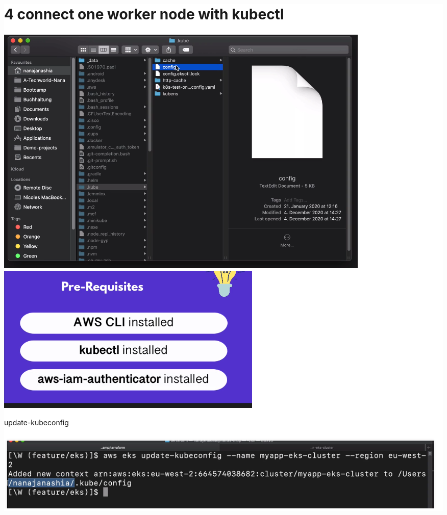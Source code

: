 

# 4 connect one worker node with kubectl

![](../image/Pasted%20image%2020240712115951.png)
![](../image/Pasted%20image%2020240712120109.png)

update-kubeconfig 

 ![](../image/Pasted%20image%2020240712120244.png)
